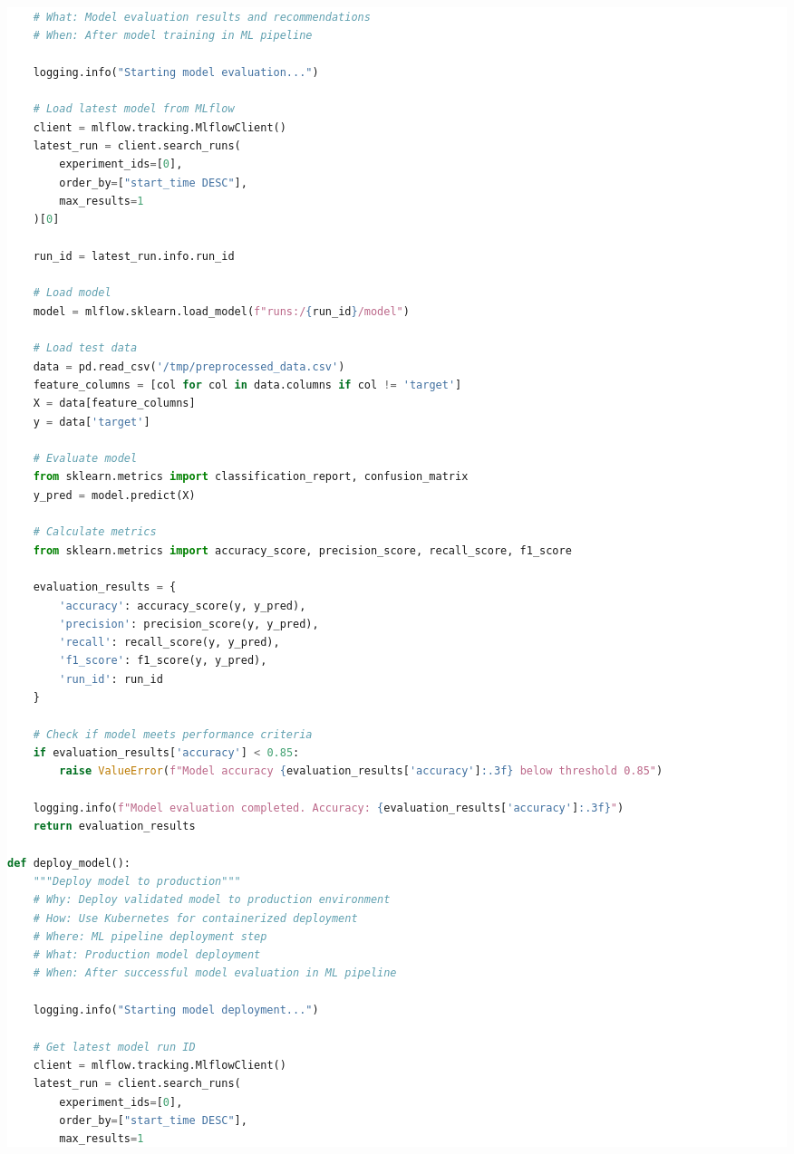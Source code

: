 ```python
    # What: Model evaluation results and recommendations
    # When: After model training in ML pipeline
    
    logging.info("Starting model evaluation...")
    
    # Load latest model from MLflow
    client = mlflow.tracking.MlflowClient()
    latest_run = client.search_runs(
        experiment_ids=[0],
        order_by=["start_time DESC"],
        max_results=1
    )[0]
    
    run_id = latest_run.info.run_id
    
    # Load model
    model = mlflow.sklearn.load_model(f"runs:/{run_id}/model")
    
    # Load test data
    data = pd.read_csv('/tmp/preprocessed_data.csv')
    feature_columns = [col for col in data.columns if col != 'target']
    X = data[feature_columns]
    y = data['target']
    
    # Evaluate model
    from sklearn.metrics import classification_report, confusion_matrix
    y_pred = model.predict(X)
    
    # Calculate metrics
    from sklearn.metrics import accuracy_score, precision_score, recall_score, f1_score
    
    evaluation_results = {
        'accuracy': accuracy_score(y, y_pred),
        'precision': precision_score(y, y_pred),
        'recall': recall_score(y, y_pred),
        'f1_score': f1_score(y, y_pred),
        'run_id': run_id
    }
    
    # Check if model meets performance criteria
    if evaluation_results['accuracy'] < 0.85:
        raise ValueError(f"Model accuracy {evaluation_results['accuracy']:.3f} below threshold 0.85")
    
    logging.info(f"Model evaluation completed. Accuracy: {evaluation_results['accuracy']:.3f}")
    return evaluation_results

def deploy_model():
    """Deploy model to production"""
    # Why: Deploy validated model to production environment
    # How: Use Kubernetes for containerized deployment
    # Where: ML pipeline deployment step
    # What: Production model deployment
    # When: After successful model evaluation in ML pipeline
    
    logging.info("Starting model deployment...")
    
    # Get latest model run ID
    client = mlflow.tracking.MlflowClient()
    latest_run = client.search_runs(
        experiment_ids=[0],
        order_by=["start_time DESC"],
        max_results=1
```